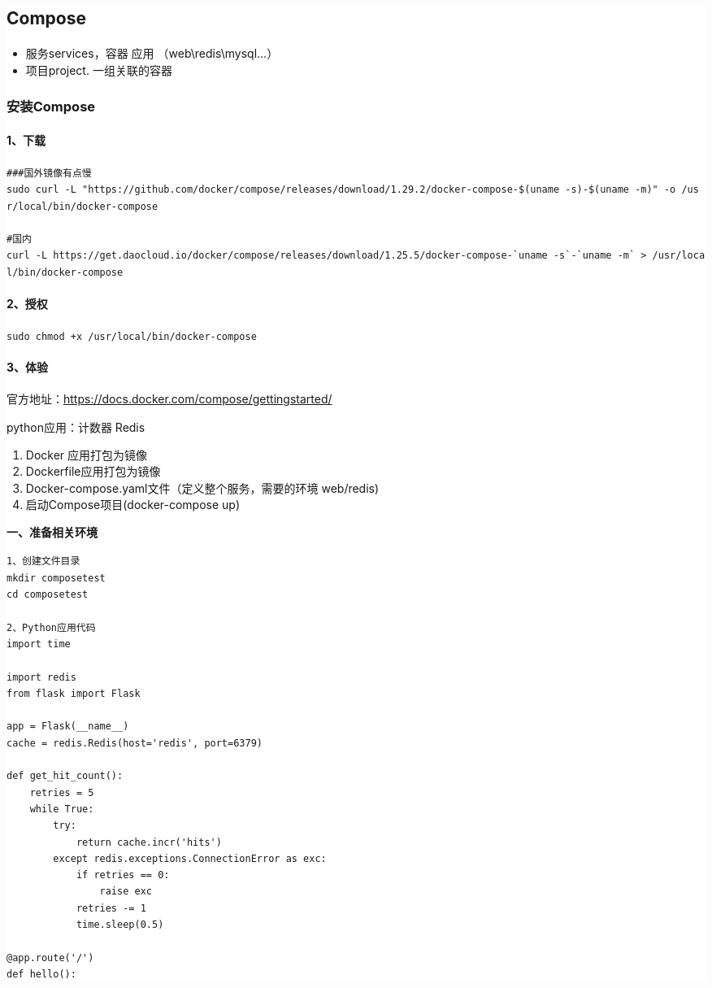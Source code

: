 ## Compose

- 服务services，容器 应用 （web\redis\mysql...）
- 项目project. 一组关联的容器

### 安装Compose

#### 1、下载

```shell
###国外镜像有点慢
sudo curl -L "https://github.com/docker/compose/releases/download/1.29.2/docker-compose-$(uname -s)-$(uname -m)" -o /usr/local/bin/docker-compose

#国内
curl -L https://get.daocloud.io/docker/compose/releases/download/1.25.5/docker-compose-`uname -s`-`uname -m` > /usr/local/bin/docker-compose
```



#### 2、授权

```shell
sudo chmod +x /usr/local/bin/docker-compose
```



#### 3、体验

官方地址：https://docs.docker.com/compose/gettingstarted/

python应用：计数器 Redis

1.  Docker 应用打包为镜像
2. Dockerfile应用打包为镜像
3. Docker-compose.yaml文件（定义整个服务，需要的环境 web/redis)
4. 启动Compose项目(docker-compose up) 

**一、准备相关环境**

```shell
1、创建文件目录
mkdir composetest
cd composetest

2、Python应用代码
import time

import redis
from flask import Flask

app = Flask(__name__)
cache = redis.Redis(host='redis', port=6379)

def get_hit_count():
    retries = 5
    while True:
        try:
            return cache.incr('hits')
        except redis.exceptions.ConnectionError as exc:
            if retries == 0:
                raise exc
            retries -= 1
            time.sleep(0.5)

@app.route('/')
def hello():
```